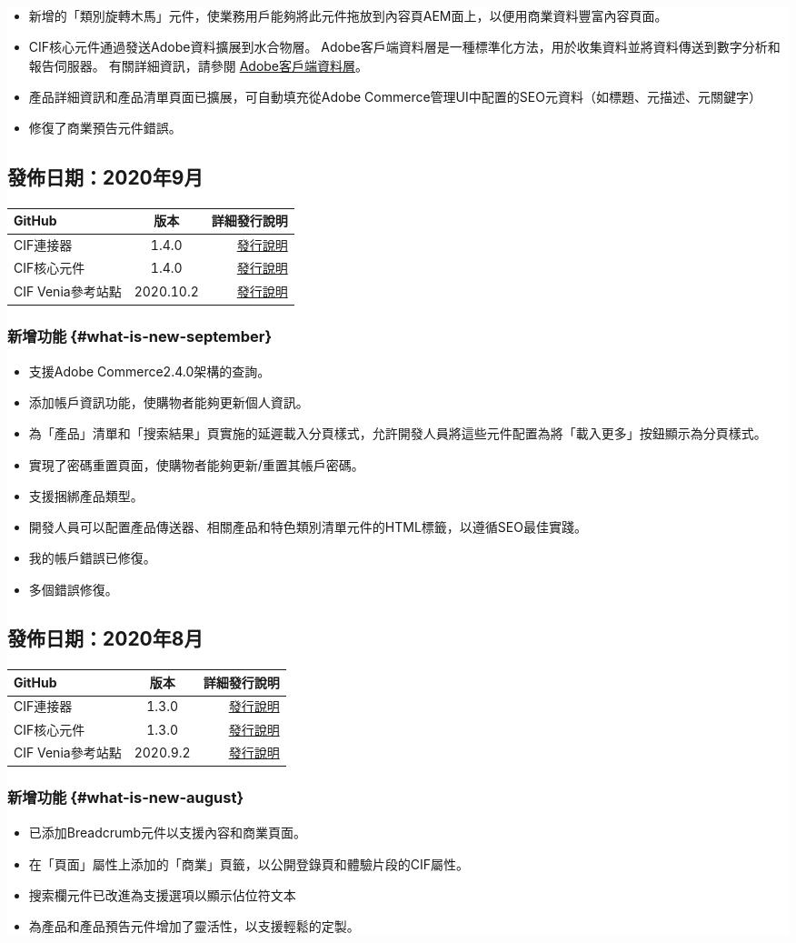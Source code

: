 * 新增的「類別旋轉木馬」元件，使業務用戶能夠將此元件拖放到內容頁AEM面上，以便用商業資料豐富內容頁面。

* CIF核心元件通過發送Adobe資料擴展到水合物層。 Adobe客戶端資料層是一種標準化方法，用於收集資料並將資料傳送到數字分析和報告伺服器。 有關詳細資訊，請參閱 [Adobe客戶端資料層](https://github.com/adobe/adobe-client-data-layer/wiki)。

* 產品詳細資訊和產品清單頁面已擴展，可自動填充從Adobe Commerce管理UI中配置的SEO元資料（如標題、元描述、元關鍵字）

* 修復了商業預告元件錯誤。

## 發佈日期：2020年9月

| GitHub | 版本 | 詳細發行說明 |
|:-------|:-----:|---------------------:|
| CIF連接器 | 1.4.0 | [發行說明](https://github.com/adobe/commerce-cif-connector/releases) |
| CIF核心元件 | 1.4.0 | [發行說明](https://github.com/adobe/aem-core-cif-components/releases) |
| CIF Venia參考站點 | 2020.10.2 | [發行說明](https://github.com/adobe/aem-cif-guides-venia/releases) |

### 新增功能 {#what-is-new-september}

* 支援Adobe Commerce2.4.0架構的查詢。

* 添加帳戶資訊功能，使購物者能夠更新個人資訊。

* 為「產品」清單和「搜索結果」頁實施的延遲載入分頁樣式，允許開發人員將這些元件配置為將「載入更多」按鈕顯示為分頁樣式。

* 實現了密碼重置頁面，使購物者能夠更新/重置其帳戶密碼。

* 支援捆綁產品類型。

* 開發人員可以配置產品傳送器、相關產品和特色類別清單元件的HTML標籤，以遵循SEO最佳實踐。

* 我的帳戶錯誤已修復。

* 多個錯誤修復。

## 發佈日期：2020年8月

| GitHub | 版本 | 詳細發行說明 |
|:-------|:-----:|---------------------:|
| CIF連接器 | 1.3.0 | [發行說明](https://github.com/adobe/commerce-cif-connector/releases) |
| CIF核心元件 | 1.3.0 | [發行說明](https://github.com/adobe/aem-core-cif-components/releases) |
| CIF Venia參考站點 | 2020.9.2 | [發行說明](https://github.com/adobe/aem-cif-guides-venia/releases) |

### 新增功能 {#what-is-new-august}

* 已添加Breadcrumb元件以支援內容和商業頁面。

* 在「頁面」屬性上添加的「商業」頁籤，以公開登錄頁和體驗片段的CIF屬性。

* 搜索欄元件已改進為支援選項以顯示佔位符文本

* 為產品和產品預告元件增加了靈活性，以支援輕鬆的定製。
